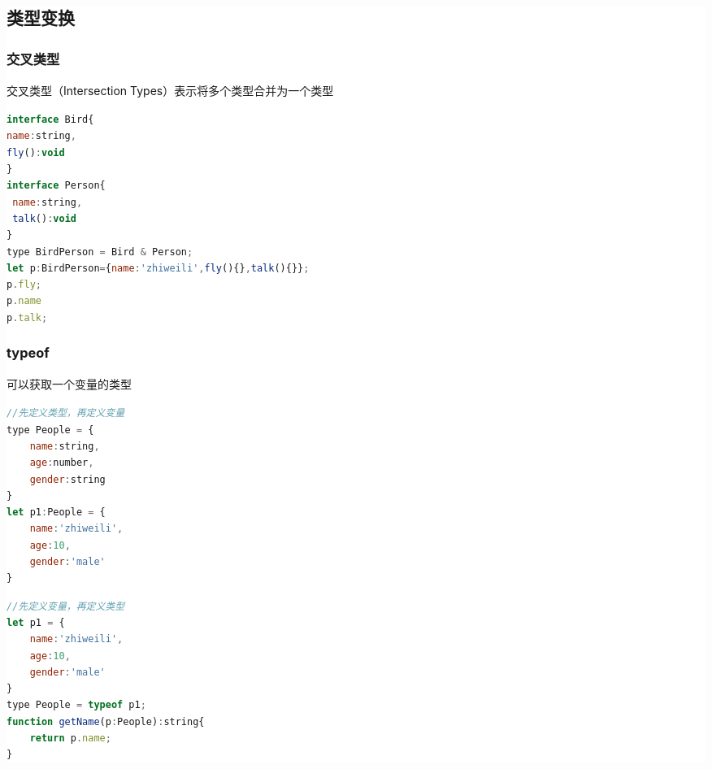 ## 类型变换

###  交叉类型

交叉类型（Intersection Types）表示将多个类型合并为一个类型

```javascript
interface Bird{
name:string,
fly():void
}
interface Person{
 name:string,
 talk():void
}
type BirdPerson = Bird & Person;
let p:BirdPerson={name:'zhiweili',fly(){},talk(){}};
p.fly;
p.name
p.talk;
```

### typeof

可以获取一个变量的类型

```javascript
//先定义类型，再定义变量
type People = {
    name:string,
    age:number,
    gender:string
}
let p1:People = {
    name:'zhiweili',
    age:10,
    gender:'male'
}
```

```javascript
//先定义变量，再定义类型
let p1 = {
    name:'zhiweili',
    age:10,
    gender:'male'
}
type People = typeof p1;
function getName(p:People):string{
    return p.name;
}
```
